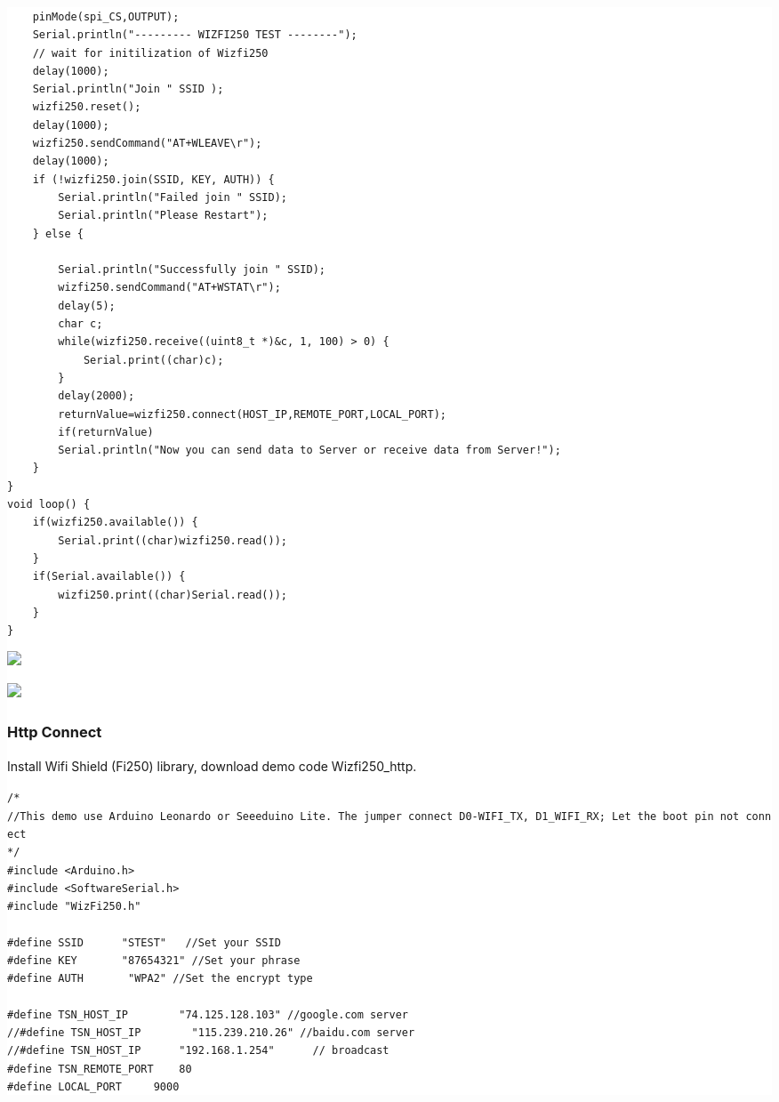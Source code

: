 ```
    pinMode(spi_CS,OUTPUT);
    Serial.println("--------- WIZFI250 TEST --------");
    // wait for initilization of Wizfi250
    delay(1000);
    Serial.println("Join " SSID );
    wizfi250.reset();
    delay(1000);
    wizfi250.sendCommand("AT+WLEAVE\r");
    delay(1000);
    if (!wizfi250.join(SSID, KEY, AUTH)) {
        Serial.println("Failed join " SSID);
        Serial.println("Please Restart");
    } else {

        Serial.println("Successfully join " SSID);
        wizfi250.sendCommand("AT+WSTAT\r");
        delay(5);
        char c;
        while(wizfi250.receive((uint8_t *)&c, 1, 100) > 0) {
            Serial.print((char)c);
        }
        delay(2000);
        returnValue=wizfi250.connect(HOST_IP,REMOTE_PORT,LOCAL_PORT);
        if(returnValue)
        Serial.println("Now you can send data to Server or receive data from Server!");
    }
}
void loop() {
    if(wizfi250.available()) {
        Serial.print((char)wizfi250.read());
    }
    if(Serial.available()) {
        wizfi250.print((char)Serial.read());
    }
}
```


![](https://github.com/SeeedDocument/Wifi_Shield_Fi250_V1.1/raw/master/img/FI_250_client.bmp)

![](https://github.com/SeeedDocument/Wifi_Shield_Fi250_V1.1/raw/master/img/FI_250_client_arduino.png)

###  Http Connect

Install Wifi Shield (Fi250) library, download demo code Wizfi250_http.

```
/*
//This demo use Arduino Leonardo or Seeeduino Lite. The jumper connect D0-WIFI_TX, D1_WIFI_RX; Let the boot pin not connect
*/
#include <Arduino.h>
#include <SoftwareSerial.h>
#include "WizFi250.h"

#define SSID      "STEST"   //Set your SSID
#define KEY       "87654321" //Set your phrase
#define AUTH       "WPA2" //Set the encrypt type

#define TSN_HOST_IP        "74.125.128.103" //google.com server
//#define TSN_HOST_IP        "115.239.210.26" //baidu.com server
//#define TSN_HOST_IP      "192.168.1.254"      // broadcast
#define TSN_REMOTE_PORT    80
#define LOCAL_PORT     9000
```